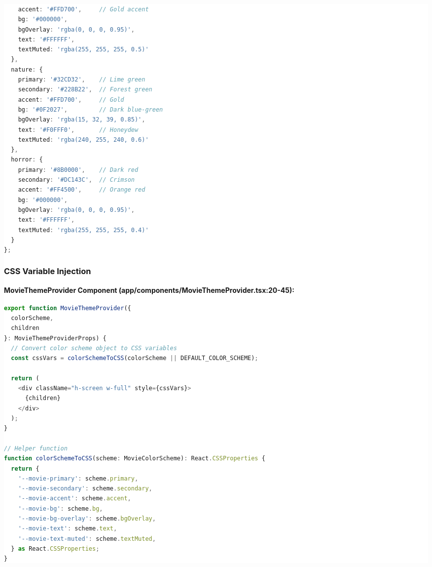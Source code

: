 ```typescript
    accent: '#FFD700',     // Gold accent
    bg: '#000000',
    bgOverlay: 'rgba(0, 0, 0, 0.95)',
    text: '#FFFFFF',
    textMuted: 'rgba(255, 255, 255, 0.5)'
  },
  nature: {
    primary: '#32CD32',    // Lime green
    secondary: '#228B22',  // Forest green
    accent: '#FFD700',     // Gold
    bg: '#0F2027',         // Dark blue-green
    bgOverlay: 'rgba(15, 32, 39, 0.85)',
    text: '#F0FFF0',       // Honeydew
    textMuted: 'rgba(240, 255, 240, 0.6)'
  },
  horror: {
    primary: '#8B0000',    // Dark red
    secondary: '#DC143C',  // Crimson
    accent: '#FF4500',     // Orange red
    bg: '#000000',
    bgOverlay: 'rgba(0, 0, 0, 0.95)',
    text: '#FFFFFF',
    textMuted: 'rgba(255, 255, 255, 0.4)'
  }
};
```

### CSS Variable Injection

**MovieThemeProvider Component (app/components/MovieThemeProvider.tsx:20-45):**

```typescript
export function MovieThemeProvider({
  colorScheme,
  children
}: MovieThemeProviderProps) {
  // Convert color scheme object to CSS variables
  const cssVars = colorSchemeToCSS(colorScheme || DEFAULT_COLOR_SCHEME);

  return (
    <div className="h-screen w-full" style={cssVars}>
      {children}
    </div>
  );
}

// Helper function
function colorSchemeToCSS(scheme: MovieColorScheme): React.CSSProperties {
  return {
    '--movie-primary': scheme.primary,
    '--movie-secondary': scheme.secondary,
    '--movie-accent': scheme.accent,
    '--movie-bg': scheme.bg,
    '--movie-bg-overlay': scheme.bgOverlay,
    '--movie-text': scheme.text,
    '--movie-text-muted': scheme.textMuted,
  } as React.CSSProperties;
}
```
